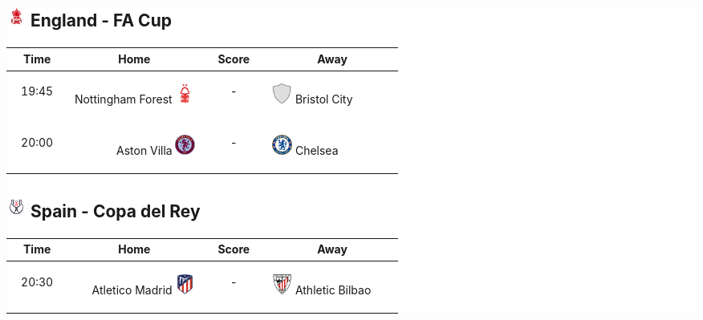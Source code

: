 
## <img src="/static/logos/England-FA Cup.png" height="25px"> England - FA Cup

<div align="center">

&emsp;Time&emsp; | &emsp;&emsp;&emsp;&emsp;Home&emsp;&emsp;&emsp;&emsp; | &emsp;Score&emsp; | &emsp;&emsp;&emsp;&emsp;Away&emsp;&emsp;&emsp;&emsp; |
| ------------ | ------------ | ------------ | ------------ |
| <p align="center">19:45</p> | <p align="right">Nottingham Forest <img src="/static/logos/Nottingham Forest.png" height="25px"></p> | <p align="center">-</p> | <p align="left"><img src="/static/logos/Bristol City.png" height="25px"> Bristol City</p> |
| <p align="center">20:00</p> | <p align="right">Aston Villa <img src="/static/logos/Aston Villa.png" height="25px"></p> | <p align="center">-</p> | <p align="left"><img src="/static/logos/Chelsea.png" height="25px"> Chelsea</p> |
</div>


## <img src="/static/logos/Spain-Copa del Rey.png" height="25px"> Spain - Copa del Rey

<div align="center">

&emsp;Time&emsp; | &emsp;&emsp;&emsp;&emsp;Home&emsp;&emsp;&emsp;&emsp; | &emsp;Score&emsp; | &emsp;&emsp;&emsp;&emsp;Away&emsp;&emsp;&emsp;&emsp; |
| ------------ | ------------ | ------------ | ------------ |
| <p align="center">20:30</p> | <p align="right">Atletico Madrid <img src="/static/logos/Atletico Madrid.png" height="25px"></p> | <p align="center">-</p> | <p align="left"><img src="/static/logos/Athletic Bilbao.png" height="25px"> Athletic Bilbao</p> |
</div>
